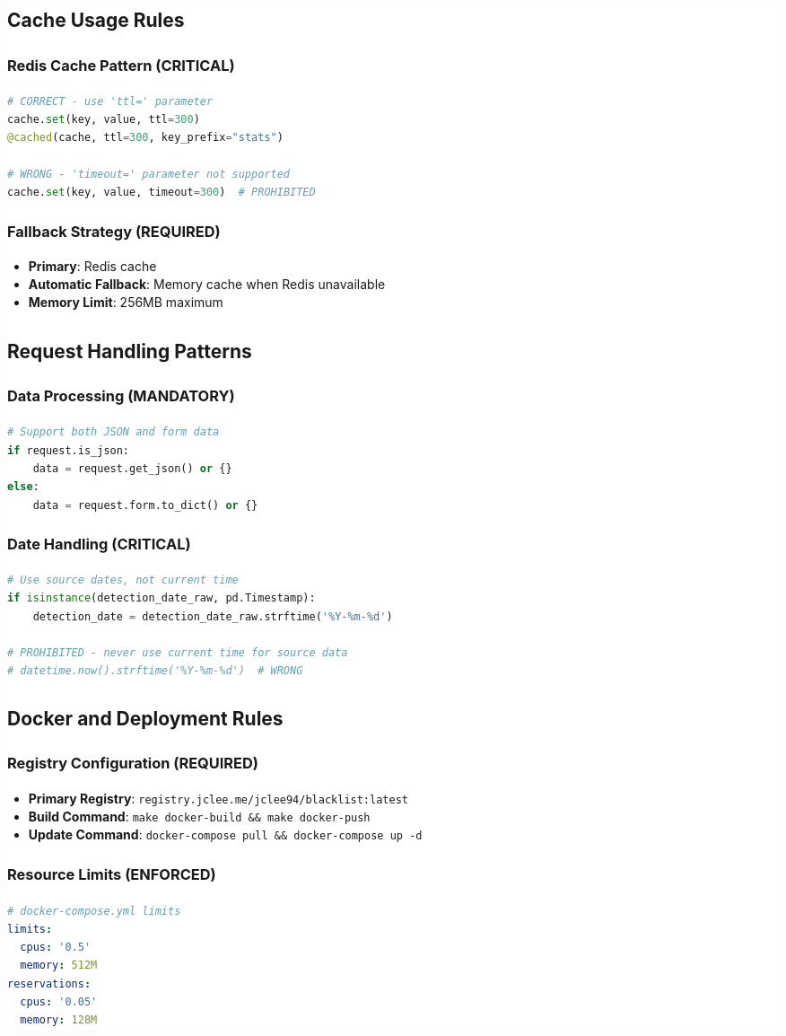 ## Cache Usage Rules

### Redis Cache Pattern (CRITICAL)
```python
# CORRECT - use 'ttl=' parameter
cache.set(key, value, ttl=300)
@cached(cache, ttl=300, key_prefix="stats")

# WRONG - 'timeout=' parameter not supported
cache.set(key, value, timeout=300)  # PROHIBITED
```

### Fallback Strategy (REQUIRED)
- **Primary**: Redis cache
- **Automatic Fallback**: Memory cache when Redis unavailable
- **Memory Limit**: 256MB maximum

## Request Handling Patterns

### Data Processing (MANDATORY)
```python
# Support both JSON and form data
if request.is_json:
    data = request.get_json() or {}
else:
    data = request.form.to_dict() or {}
```

### Date Handling (CRITICAL)
```python
# Use source dates, not current time
if isinstance(detection_date_raw, pd.Timestamp):
    detection_date = detection_date_raw.strftime('%Y-%m-%d')

# PROHIBITED - never use current time for source data
# datetime.now().strftime('%Y-%m-%d')  # WRONG
```

## Docker and Deployment Rules

### Registry Configuration (REQUIRED)
- **Primary Registry**: `registry.jclee.me/jclee94/blacklist:latest`
- **Build Command**: `make docker-build && make docker-push`
- **Update Command**: `docker-compose pull && docker-compose up -d`

### Resource Limits (ENFORCED)
```yaml
# docker-compose.yml limits
limits:
  cpus: '0.5'
  memory: 512M
reservations:
  cpus: '0.05'  
  memory: 128M
```
